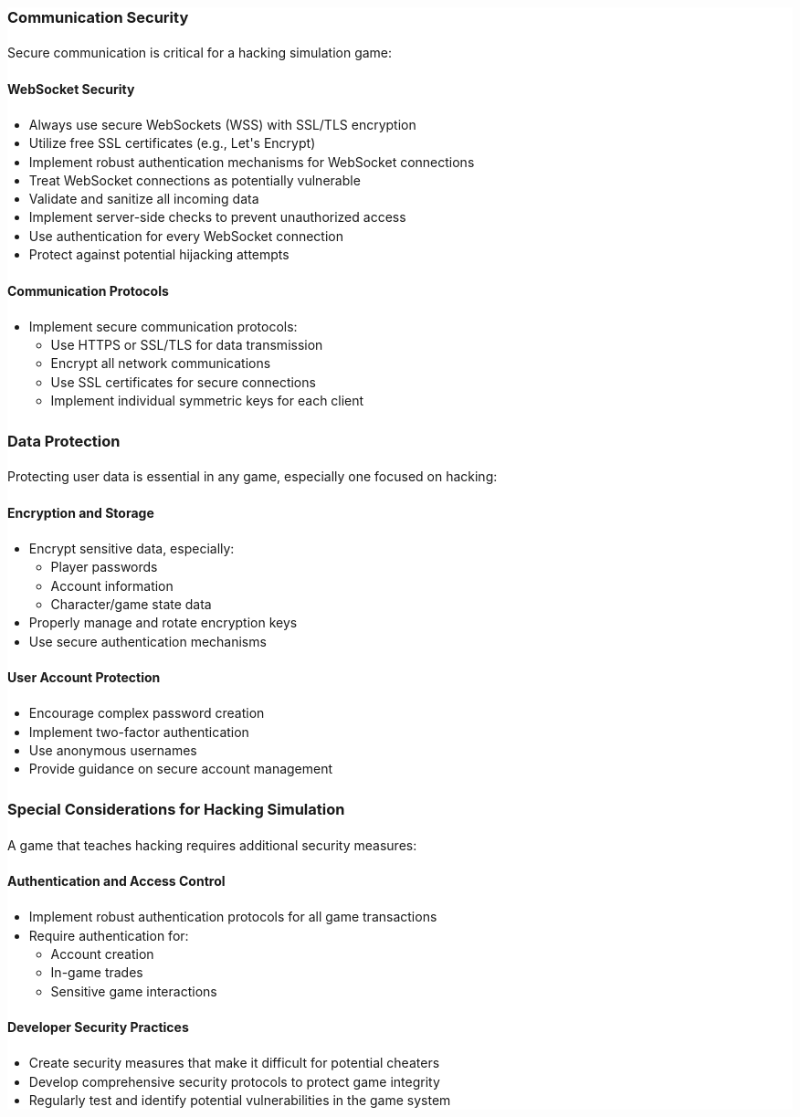 ### Communication Security

Secure communication is critical for a hacking simulation game:

#### WebSocket Security
- Always use secure WebSockets (WSS) with SSL/TLS encryption
- Utilize free SSL certificates (e.g., Let's Encrypt)
- Implement robust authentication mechanisms for WebSocket connections
- Treat WebSocket connections as potentially vulnerable
- Validate and sanitize all incoming data
- Implement server-side checks to prevent unauthorized access
- Use authentication for every WebSocket connection
- Protect against potential hijacking attempts

#### Communication Protocols
- Implement secure communication protocols:
  - Use HTTPS or SSL/TLS for data transmission
  - Encrypt all network communications
  - Use SSL certificates for secure connections
  - Implement individual symmetric keys for each client

### Data Protection

Protecting user data is essential in any game, especially one focused on hacking:

#### Encryption and Storage
- Encrypt sensitive data, especially:
  - Player passwords
  - Account information
  - Character/game state data
- Properly manage and rotate encryption keys
- Use secure authentication mechanisms

#### User Account Protection
- Encourage complex password creation
- Implement two-factor authentication
- Use anonymous usernames
- Provide guidance on secure account management

### Special Considerations for Hacking Simulation

A game that teaches hacking requires additional security measures:

#### Authentication and Access Control
- Implement robust authentication protocols for all game transactions
- Require authentication for:
  - Account creation
  - In-game trades
  - Sensitive game interactions

#### Developer Security Practices
- Create security measures that make it difficult for potential cheaters
- Develop comprehensive security protocols to protect game integrity
- Regularly test and identify potential vulnerabilities in the game system
